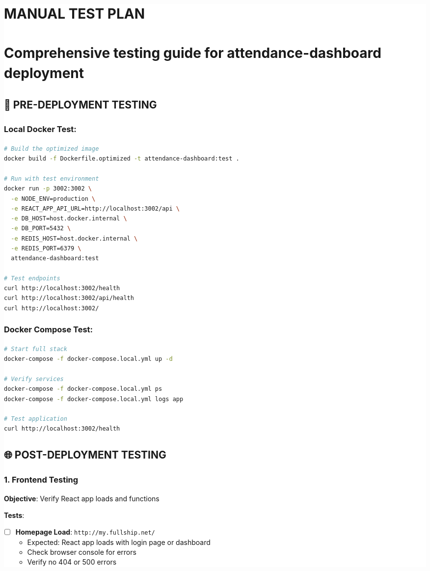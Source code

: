 # MANUAL TEST PLAN
# Comprehensive testing guide for attendance-dashboard deployment

## 🧪 PRE-DEPLOYMENT TESTING

### Local Docker Test:
```bash
# Build the optimized image
docker build -f Dockerfile.optimized -t attendance-dashboard:test .

# Run with test environment
docker run -p 3002:3002 \
  -e NODE_ENV=production \
  -e REACT_APP_API_URL=http://localhost:3002/api \
  -e DB_HOST=host.docker.internal \
  -e DB_PORT=5432 \
  -e REDIS_HOST=host.docker.internal \
  -e REDIS_PORT=6379 \
  attendance-dashboard:test

# Test endpoints
curl http://localhost:3002/health
curl http://localhost:3002/api/health
curl http://localhost:3002/
```

### Docker Compose Test:
```bash
# Start full stack
docker-compose -f docker-compose.local.yml up -d

# Verify services
docker-compose -f docker-compose.local.yml ps
docker-compose -f docker-compose.local.yml logs app

# Test application
curl http://localhost:3002/health
```

## 🌐 POST-DEPLOYMENT TESTING

### 1. Frontend Testing
**Objective**: Verify React app loads and functions

**Tests**:
- [ ] **Homepage Load**: `http://my.fullship.net/`
  - Expected: React app loads with login page or dashboard
  - Check browser console for errors
  - Verify no 404 or 500 errors
